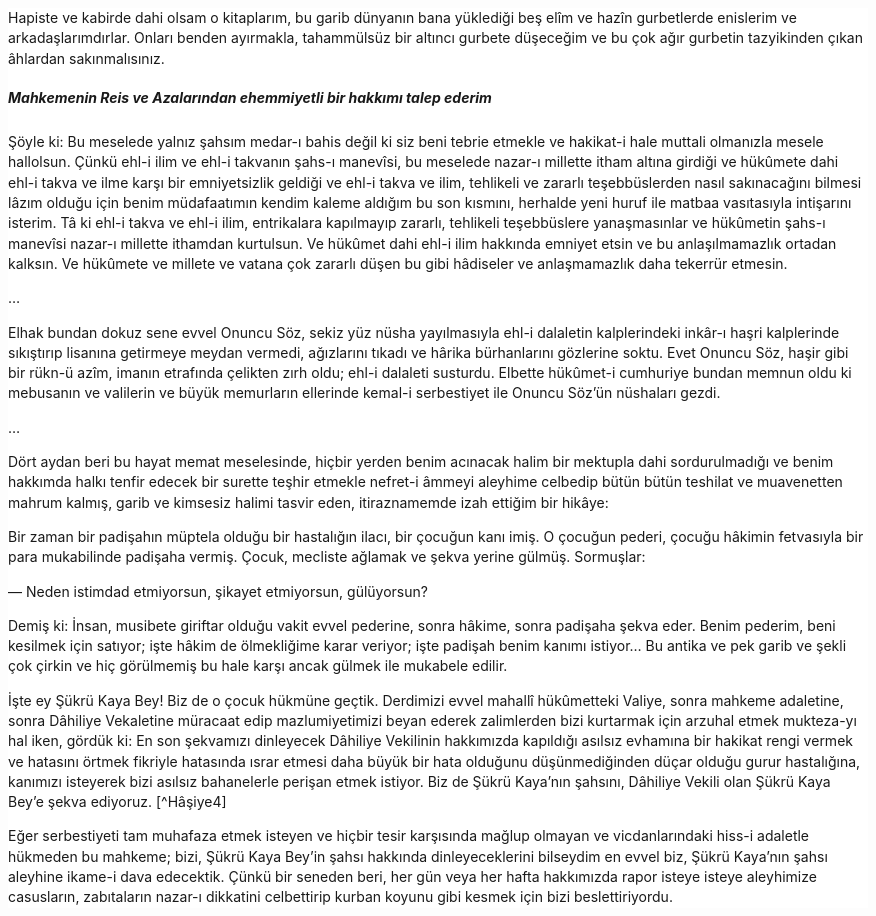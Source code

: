 Hapiste ve kabirde dahi olsam o kitaplarım, bu garib dünyanın bana yüklediği beş elîm ve hazîn gurbetlerde enislerim ve arkadaşlarımdırlar. Onları benden ayırmakla, tahammülsüz bir altıncı gurbete düşeceğim ve bu çok ağır gurbetin tazyikinden çıkan âhlardan sakınmalısınız.

##### Mahkemenin Reis ve Azalarından ehemmiyetli bir hakkımı talep ederim
Şöyle ki: Bu meselede yalnız şahsım medar-ı bahis değil ki siz beni tebrie etmekle ve hakikat-i hale muttali olmanızla mesele hallolsun. Çünkü ehl-i ilim ve ehl-i takvanın şahs-ı manevîsi, bu meselede nazar-ı millette itham altına girdiği ve hükûmete dahi ehl-i takva ve ilme karşı bir emniyetsizlik geldiği ve ehl-i takva ve ilim, tehlikeli ve zararlı teşebbüslerden nasıl sakınacağını bilmesi lâzım olduğu için benim müdafaatımın kendim kaleme aldığım bu son kısmını, herhalde yeni huruf ile matbaa vasıtasıyla intişarını isterim. Tâ ki ehl-i takva ve ehl-i ilim, entrikalara kapılmayıp zararlı, tehlikeli teşebbüslere yanaşmasınlar ve hükûmetin şahs-ı manevîsi nazar-ı millette ithamdan kurtulsun. Ve hükûmet dahi ehl-i ilim hakkında emniyet etsin ve bu anlaşılmamazlık ortadan kalksın. Ve hükûmete ve millete ve vatana çok zararlı düşen bu gibi hâdiseler ve anlaşmamazlık daha tekerrür etmesin.

…

Elhak bundan dokuz sene evvel Onuncu Söz, sekiz yüz nüsha yayılmasıyla ehl-i dalaletin kalplerindeki inkâr-ı haşri kalplerinde sıkıştırıp lisanına getirmeye meydan vermedi, ağızlarını tıkadı ve hârika bürhanlarını gözlerine soktu. Evet Onuncu Söz, haşir gibi bir rükn-ü azîm, imanın etrafında çelikten zırh oldu; ehl-i dalaleti susturdu. Elbette hükûmet-i cumhuriye bundan memnun oldu ki mebusanın ve valilerin ve büyük memurların ellerinde kemal-i serbestiyet ile Onuncu Söz’ün nüshaları gezdi.

…

Dört aydan beri bu hayat memat meselesinde, hiçbir yerden benim acınacak halim bir mektupla dahi sordurulmadığı ve benim hakkımda halkı tenfir edecek bir surette teşhir etmekle nefret-i âmmeyi aleyhime celbedip bütün bütün teshilat ve muavenetten mahrum kalmış, garib ve kimsesiz halimi tasvir eden, itiraznamemde izah ettiğim bir hikâye:

Bir zaman bir padişahın müptela olduğu bir hastalığın ilacı, bir çocuğun kanı imiş. O çocuğun pederi, çocuğu hâkimin fetvasıyla bir para mukabilinde padişaha vermiş. Çocuk, mecliste ağlamak ve şekva yerine gülmüş. Sormuşlar:

— Neden istimdad etmiyorsun, şikayet etmiyorsun, gülüyorsun?

Demiş ki: İnsan, musibete giriftar olduğu vakit evvel pederine, sonra hâkime, sonra padişaha şekva eder. Benim pederim, beni kesilmek için satıyor; işte hâkim de ölmekliğime karar veriyor; işte padişah benim kanımı istiyor… Bu antika ve pek garib ve şekli çok çirkin ve hiç görülmemiş bu hale karşı ancak gülmek ile mukabele edilir.

İşte ey Şükrü Kaya Bey! Biz de o çocuk hükmüne geçtik. Derdimizi evvel mahallî hükûmetteki Valiye, sonra mahkeme adaletine, sonra Dâhiliye Vekaletine müracaat edip mazlumiyetimizi beyan ederek zalimlerden bizi kurtarmak için arzuhal etmek mukteza-yı hal iken, gördük ki: En son şekvamızı dinleyecek Dâhiliye Vekilinin hakkımızda kapıldığı asılsız evhamına bir hakikat rengi vermek ve hatasını örtmek fikriyle hatasında ısrar etmesi daha büyük bir hata olduğunu düşünmediğinden düçar olduğu gurur hastalığına, kanımızı isteyerek bizi asılsız bahanelerle perişan etmek istiyor. Biz de Şükrü Kaya’nın şahsını, Dâhiliye Vekili olan Şükrü Kaya Bey’e şekva ediyoruz. [^Hâşiye4]

Eğer serbestiyeti tam muhafaza etmek isteyen ve hiçbir tesir karşısında mağlup olmayan ve vicdanlarındaki hiss-i adaletle hükmeden bu mahkeme; bizi, Şükrü Kaya Bey’in şahsı hakkında dinleyeceklerini bilseydim en evvel biz, Şükrü Kaya’nın şahsı aleyhine ikame-i dava edecektik. Çünkü bir seneden beri, her gün veya her hafta hakkımızda rapor isteye isteye aleyhimize casusların, zabıtaların nazar-ı dikkatini celbettirip kurban koyunu gibi kesmek için bizi beslettiriyordu.
